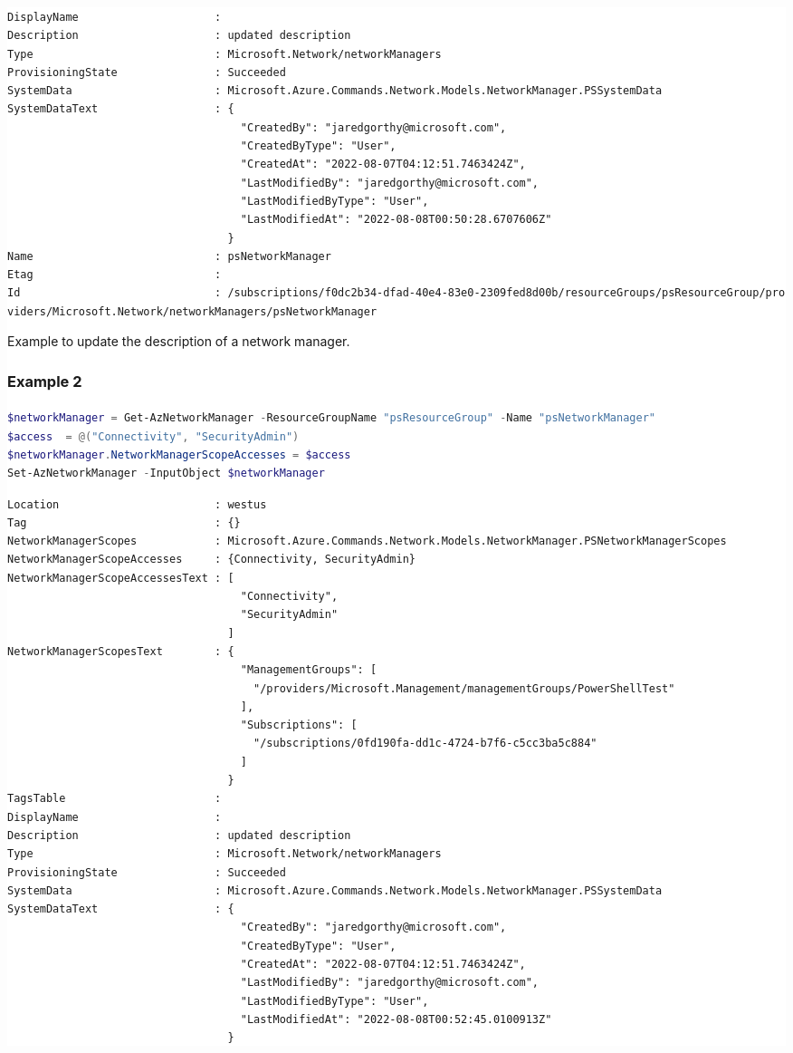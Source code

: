 ```output
DisplayName                     :
Description                     : updated description
Type                            : Microsoft.Network/networkManagers
ProvisioningState               : Succeeded
SystemData                      : Microsoft.Azure.Commands.Network.Models.NetworkManager.PSSystemData
SystemDataText                  : {
                                    "CreatedBy": "jaredgorthy@microsoft.com",
                                    "CreatedByType": "User",
                                    "CreatedAt": "2022-08-07T04:12:51.7463424Z",
                                    "LastModifiedBy": "jaredgorthy@microsoft.com",
                                    "LastModifiedByType": "User",
                                    "LastModifiedAt": "2022-08-08T00:50:28.6707606Z"
                                  }
Name                            : psNetworkManager
Etag                            :
Id                              : /subscriptions/f0dc2b34-dfad-40e4-83e0-2309fed8d00b/resourceGroups/psResourceGroup/providers/Microsoft.Network/networkManagers/psNetworkManager
```
Example to update the description of a network manager.

### Example 2
```powershell
$networkManager = Get-AzNetworkManager -ResourceGroupName "psResourceGroup" -Name "psNetworkManager"
$access  = @("Connectivity", "SecurityAdmin")
$networkManager.NetworkManagerScopeAccesses = $access
Set-AzNetworkManager -InputObject $networkManager
```
```output
Location                        : westus
Tag                             : {}
NetworkManagerScopes            : Microsoft.Azure.Commands.Network.Models.NetworkManager.PSNetworkManagerScopes
NetworkManagerScopeAccesses     : {Connectivity, SecurityAdmin}
NetworkManagerScopeAccessesText : [
                                    "Connectivity",
                                    "SecurityAdmin"
                                  ]
NetworkManagerScopesText        : {
                                    "ManagementGroups": [
                                      "/providers/Microsoft.Management/managementGroups/PowerShellTest"
                                    ],
                                    "Subscriptions": [
                                      "/subscriptions/0fd190fa-dd1c-4724-b7f6-c5cc3ba5c884"
                                    ]
                                  }
TagsTable                       :
DisplayName                     :
Description                     : updated description
Type                            : Microsoft.Network/networkManagers
ProvisioningState               : Succeeded
SystemData                      : Microsoft.Azure.Commands.Network.Models.NetworkManager.PSSystemData
SystemDataText                  : {
                                    "CreatedBy": "jaredgorthy@microsoft.com",
                                    "CreatedByType": "User",
                                    "CreatedAt": "2022-08-07T04:12:51.7463424Z",
                                    "LastModifiedBy": "jaredgorthy@microsoft.com",
                                    "LastModifiedByType": "User",
                                    "LastModifiedAt": "2022-08-08T00:52:45.0100913Z"
                                  }
```